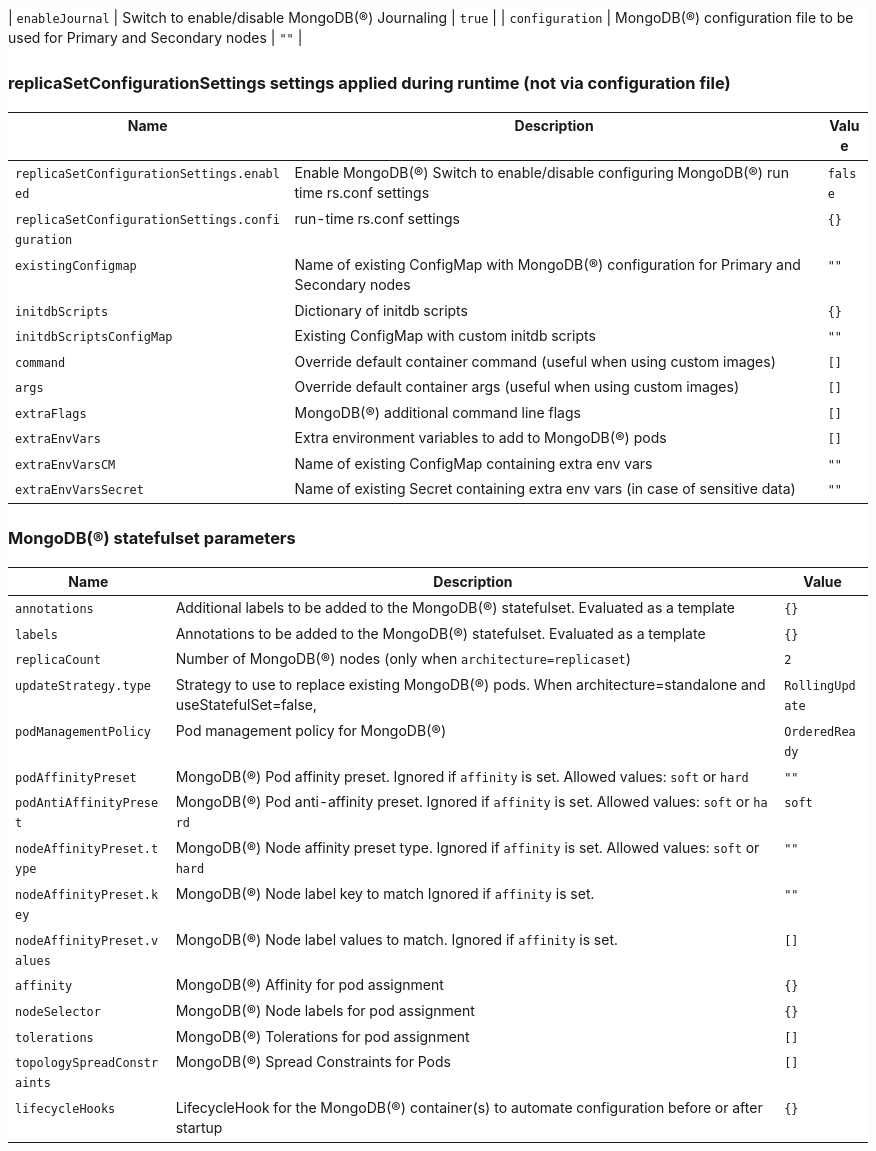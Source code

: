 | `enableJournal`                  | Switch to enable/disable MongoDB(&reg;) Journaling                                                                                                          | `true`                    |
| `configuration`                  | MongoDB(&reg;) configuration file to be used for Primary and Secondary nodes                                                                                | `""`                      |

### replicaSetConfigurationSettings settings applied during runtime (not via configuration file)

| Name                                            | Description                                                                                         | Value   |
| ----------------------------------------------- | --------------------------------------------------------------------------------------------------- | ------- |
| `replicaSetConfigurationSettings.enabled`       | Enable MongoDB(&reg;) Switch to enable/disable configuring MongoDB(&reg;) run time rs.conf settings | `false` |
| `replicaSetConfigurationSettings.configuration` | run-time rs.conf settings                                                                           | `{}`    |
| `existingConfigmap`                             | Name of existing ConfigMap with MongoDB(&reg;) configuration for Primary and Secondary nodes        | `""`    |
| `initdbScripts`                                 | Dictionary of initdb scripts                                                                        | `{}`    |
| `initdbScriptsConfigMap`                        | Existing ConfigMap with custom initdb scripts                                                       | `""`    |
| `command`                                       | Override default container command (useful when using custom images)                                | `[]`    |
| `args`                                          | Override default container args (useful when using custom images)                                   | `[]`    |
| `extraFlags`                                    | MongoDB(&reg;) additional command line flags                                                        | `[]`    |
| `extraEnvVars`                                  | Extra environment variables to add to MongoDB(&reg;) pods                                           | `[]`    |
| `extraEnvVarsCM`                                | Name of existing ConfigMap containing extra env vars                                                | `""`    |
| `extraEnvVarsSecret`                            | Name of existing Secret containing extra env vars (in case of sensitive data)                       | `""`    |

### MongoDB(&reg;) statefulset parameters

| Name                                                | Description                                                                                                     | Value            |
| --------------------------------------------------- | --------------------------------------------------------------------------------------------------------------- | ---------------- |
| `annotations`                                       | Additional labels to be added to the MongoDB(&reg;) statefulset. Evaluated as a template                        | `{}`             |
| `labels`                                            | Annotations to be added to the MongoDB(&reg;) statefulset. Evaluated as a template                              | `{}`             |
| `replicaCount`                                      | Number of MongoDB(&reg;) nodes (only when `architecture=replicaset`)                                            | `2`              |
| `updateStrategy.type`                               | Strategy to use to replace existing MongoDB(&reg;) pods. When architecture=standalone and useStatefulSet=false, | `RollingUpdate`  |
| `podManagementPolicy`                               | Pod management policy for MongoDB(&reg;)                                                                        | `OrderedReady`   |
| `podAffinityPreset`                                 | MongoDB(&reg;) Pod affinity preset. Ignored if `affinity` is set. Allowed values: `soft` or `hard`              | `""`             |
| `podAntiAffinityPreset`                             | MongoDB(&reg;) Pod anti-affinity preset. Ignored if `affinity` is set. Allowed values: `soft` or `hard`         | `soft`           |
| `nodeAffinityPreset.type`                           | MongoDB(&reg;) Node affinity preset type. Ignored if `affinity` is set. Allowed values: `soft` or `hard`        | `""`             |
| `nodeAffinityPreset.key`                            | MongoDB(&reg;) Node label key to match Ignored if `affinity` is set.                                            | `""`             |
| `nodeAffinityPreset.values`                         | MongoDB(&reg;) Node label values to match. Ignored if `affinity` is set.                                        | `[]`             |
| `affinity`                                          | MongoDB(&reg;) Affinity for pod assignment                                                                      | `{}`             |
| `nodeSelector`                                      | MongoDB(&reg;) Node labels for pod assignment                                                                   | `{}`             |
| `tolerations`                                       | MongoDB(&reg;) Tolerations for pod assignment                                                                   | `[]`             |
| `topologySpreadConstraints`                         | MongoDB(&reg;) Spread Constraints for Pods                                                                      | `[]`             |
| `lifecycleHooks`                                    | LifecycleHook for the MongoDB(&reg;) container(s) to automate configuration before or after startup             | `{}`             |